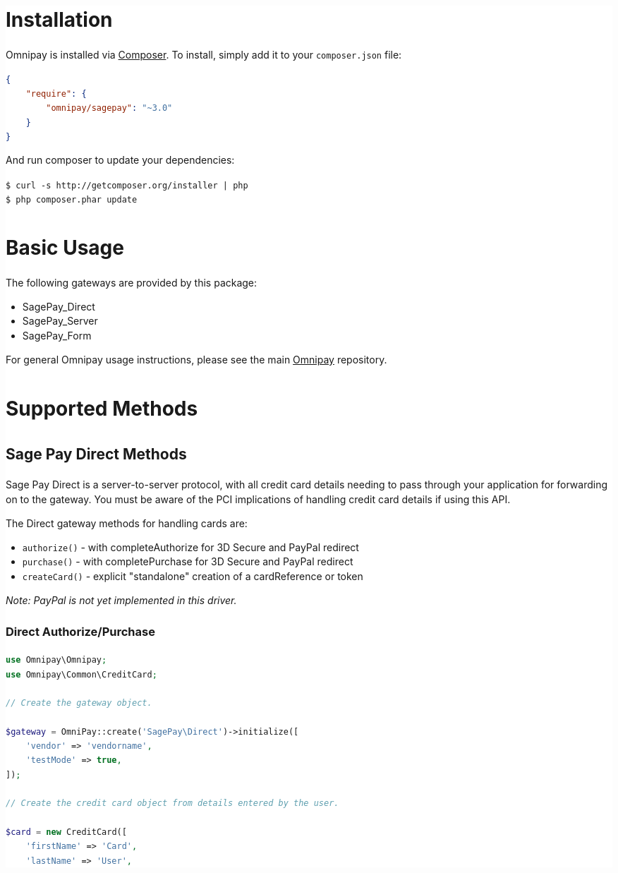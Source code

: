 

# Installation

Omnipay is installed via [Composer](http://getcomposer.org/).
To install, simply add it to your `composer.json` file:

```json
{
    "require": {
        "omnipay/sagepay": "~3.0"
    }
}
```

And run composer to update your dependencies:

    $ curl -s http://getcomposer.org/installer | php
    $ php composer.phar update

# Basic Usage

The following gateways are provided by this package:

* SagePay_Direct
* SagePay_Server
* SagePay_Form

For general Omnipay usage instructions, please see the main
[Omnipay](https://github.com/thephpleague/omnipay) repository.

# Supported Methods

## Sage Pay Direct Methods

Sage Pay Direct is a server-to-server protocol, with all credit card details
needing to pass through your application for forwarding on to the gateway.
You must be aware of the PCI implications of handling credit card details
if using this API.

The Direct gateway methods for handling cards are:

* `authorize()` - with completeAuthorize for 3D Secure and PayPal redirect
* `purchase()` - with completePurchase for 3D Secure and PayPal redirect
* `createCard()` - explicit "standalone" creation of a cardReference or token

*Note: PayPal is not yet implemented in this driver.*

### Direct Authorize/Purchase

```php
use Omnipay\Omnipay;
use Omnipay\Common\CreditCard;

// Create the gateway object.

$gateway = OmniPay::create('SagePay\Direct')->initialize([
    'vendor' => 'vendorname',
    'testMode' => true,
]);

// Create the credit card object from details entered by the user.

$card = new CreditCard([
    'firstName' => 'Card',
    'lastName' => 'User',
```